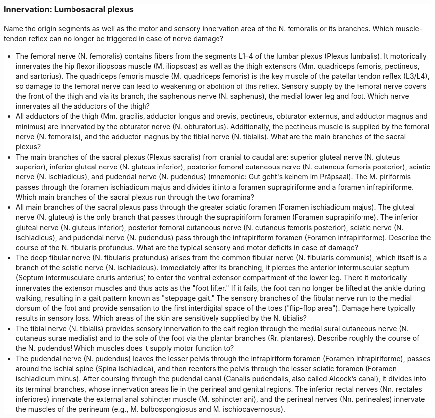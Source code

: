 ### Innervation: Lumbosacral plexus

Name the origin segments as well as the motor and sensory innervation area of the N. femoralis or its branches. Which muscle-tendon reflex can no longer be triggered in case of nerve damage?
- The femoral nerve (N. femoralis) contains fibers from the segments L1–4 of the lumbar plexus (Plexus lumbalis). It motorically innervates the hip flexor iliopsoas muscle (M. iliopsoas) as well as the thigh extensors (Mm. quadriceps femoris, pectineus, and sartorius). The quadriceps femoris muscle (M. quadriceps femoris) is the key muscle of the patellar tendon reflex (L3/L4), so damage to the femoral nerve can lead to weakening or abolition of this reflex. Sensory supply by the femoral nerve covers the front of the thigh and via its branch, the saphenous nerve (N. saphenus), the medial lower leg and foot.
Which nerve innervates all the adductors of the thigh?
- All adductors of the thigh (Mm. gracilis, adductor longus and brevis, pectineus, obturator externus, and adductor magnus and minimus) are innervated by the obturator nerve (N. obturatorius). Additionally, the pectineus muscle is supplied by the femoral nerve (N. femoralis), and the adductor magnus by the tibial nerve (N. tibialis).
What are the main branches of the sacral plexus?
- The main branches of the sacral plexus (Plexus sacralis) from cranial to caudal are: superior gluteal nerve (N. gluteus superior), inferior gluteal nerve (N. gluteus inferior), posterior femoral cutaneous nerve (N. cutaneus femoris posterior), sciatic nerve (N. ischiadicus), and pudendal nerve (N. pudendus) (mnemonic: Gut geht's keinem im Präpsaal).
The M. piriformis passes through the foramen ischiadicum majus and divides it into a foramen suprapiriforme and a foramen infrapiriforme. Which main branches of the sacral plexus run through the two foramina?
- All main branches of the sacral plexus pass through the greater sciatic foramen (Foramen ischiadicum majus). The gluteal nerve (N. gluteus) is the only branch that passes through the suprapiriform foramen (Foramen suprapiriforme). The inferior gluteal nerve (N. gluteus inferior), posterior femoral cutaneous nerve (N. cutaneus femoris posterior), sciatic nerve (N. ischiadicus), and pudendal nerve (N. pudendus) pass through the infrapiriform foramen (Foramen infrapiriforme).
Describe the course of the N. fibularis profundus. What are the typical sensory and motor deficits in case of damage?
- The deep fibular nerve (N. fibularis profundus) arises from the common fibular nerve (N. fibularis communis), which itself is a branch of the sciatic nerve (N. ischiadicus). Immediately after its branching, it pierces the anterior intermuscular septum (Septum intermusculare cruris anterius) to enter the ventral extensor compartment of the lower leg. There it motorically innervates the extensor muscles and thus acts as the "foot lifter." If it fails, the foot can no longer be lifted at the ankle during walking, resulting in a gait pattern known as "steppage gait." The sensory branches of the fibular nerve run to the medial dorsum of the foot and provide sensation to the first interdigital space of the toes ("flip-flop area"). Damage here typically results in sensory loss.
Which areas of the skin are sensitively supplied by the N. tibialis?
- The tibial nerve (N. tibialis) provides sensory innervation to the calf region through the medial sural cutaneous nerve (N. cutaneus surae medialis) and to the sole of the foot via the plantar branches (Rr. plantares).
Describe roughly the course of the N. pudendus! Which muscles does it supply motor function to?
- The pudendal nerve (N. pudendus) leaves the lesser pelvis through the infrapiriform foramen (Foramen infrapiriforme), passes around the ischial spine (Spina ischiadica), and then reenters the pelvis through the lesser sciatic foramen (Foramen ischiadicum minus). After coursing through the pudendal canal (Canalis pudendalis, also called Alcock’s canal), it divides into its terminal branches, whose innervation areas lie in the perineal and genital regions. The inferior rectal nerves (Nn. rectales inferiores) innervate the external anal sphincter muscle (M. sphincter ani), and the perineal nerves (Nn. perineales) innervate the muscles of the perineum (e.g., M. bulbospongiosus and M. ischiocavernosus).